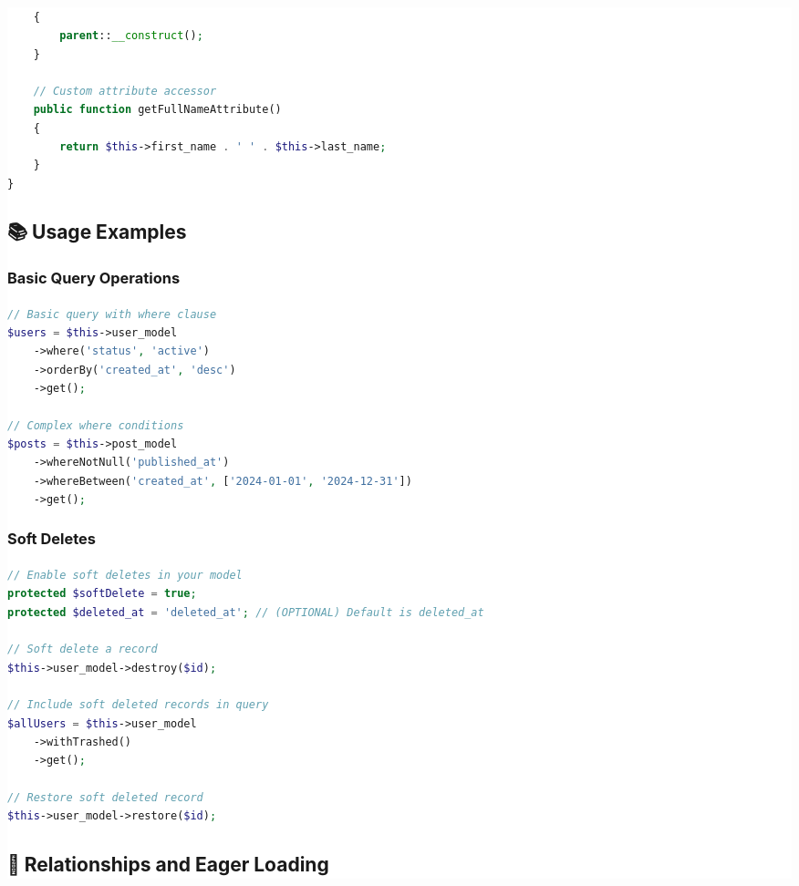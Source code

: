 ```php
    {
        parent::__construct();
    }

    // Custom attribute accessor
    public function getFullNameAttribute()
    {
        return $this->first_name . ' ' . $this->last_name;
    }
}
```
## 📚 Usage Examples

### Basic Query Operations

```php
// Basic query with where clause
$users = $this->user_model
    ->where('status', 'active')
    ->orderBy('created_at', 'desc')
    ->get();

// Complex where conditions
$posts = $this->post_model
    ->whereNotNull('published_at')
    ->whereBetween('created_at', ['2024-01-01', '2024-12-31'])
    ->get();
```

### Soft Deletes

```php
// Enable soft deletes in your model
protected $softDelete = true;
protected $deleted_at = 'deleted_at'; // (OPTIONAL) Default is deleted_at

// Soft delete a record
$this->user_model->destroy($id);

// Include soft deleted records in query
$allUsers = $this->user_model
    ->withTrashed()
    ->get();

// Restore soft deleted record
$this->user_model->restore($id);
```

## 🔄 Relationships and Eager Loading
